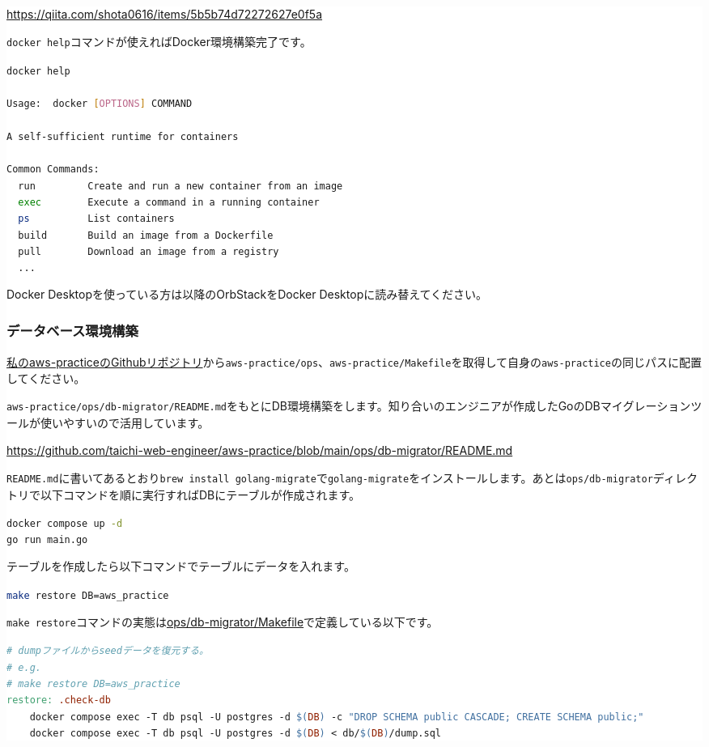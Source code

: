https://qiita.com/shota0616/items/5b5b74d72272627e0f5a

`docker help`コマンドが使えればDocker環境構築完了です。

```bash
docker help

Usage:  docker [OPTIONS] COMMAND

A self-sufficient runtime for containers

Common Commands:
  run         Create and run a new container from an image
  exec        Execute a command in a running container
  ps          List containers
  build       Build an image from a Dockerfile
  pull        Download an image from a registry
  ...
```

Docker Desktopを使っている方は以降のOrbStackをDocker Desktopに読み替えてください。

### データベース環境構築
[私のaws-practiceのGithubリポジトリ](https://github.com/taichi-web-engineer/aws-practice)から`aws-practice/ops`、`aws-practice/Makefile`を取得して自身の`aws-practice`の同じパスに配置してください。

`aws-practice/ops/db-migrator/README.md`をもとにDB環境構築をします。知り合いのエンジニアが作成したGoのDBマイグレーションツールが使いやすいので活用しています。

https://github.com/taichi-web-engineer/aws-practice/blob/main/ops/db-migrator/README.md

`README.md`に書いてあるとおり`brew install golang-migrate`で`golang-migrate`をインストールします。あとは`ops/db-migrator`ディレクトリで以下コマンドを順に実行すればDBにテーブルが作成されます。

```bash
docker compose up -d
go run main.go
```

テーブルを作成したら以下コマンドでテーブルにデータを入れます。

```bash
make restore DB=aws_practice
```

`make restore`コマンドの実態は[ops/db-migrator/Makefile](https://github.com/taichi-web-engineer/aws-practice/blob/9824a750e1d08516d84459d495eaecc733cb1e6d/ops/db-migrator/Makefile#L32)で定義している以下です。

```makefile
# dumpファイルからseedデータを復元する。
# e.g.
# make restore DB=aws_practice
restore: .check-db
	docker compose exec -T db psql -U postgres -d $(DB) -c "DROP SCHEMA public CASCADE; CREATE SCHEMA public;"
	docker compose exec -T db psql -U postgres -d $(DB) < db/$(DB)/dump.sql
```
